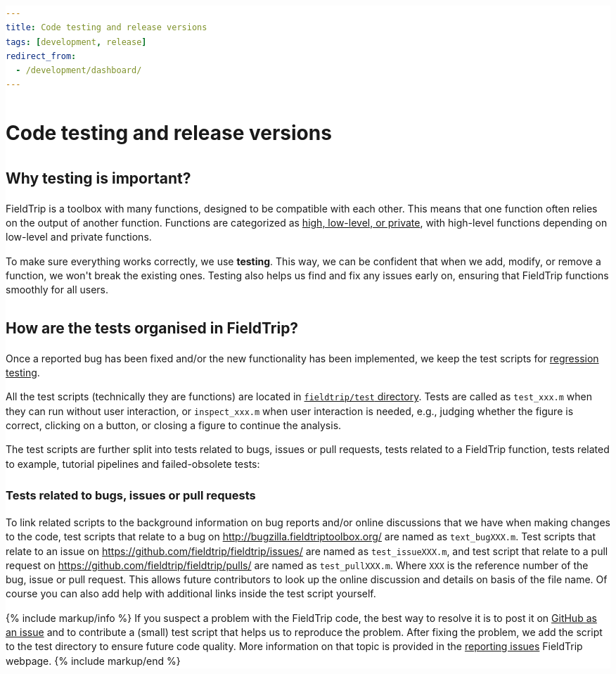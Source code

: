 ```yaml
---
title: Code testing and release versions
tags: [development, release]
redirect_from:
  - /development/dashboard/
---
```


# Code testing and release versions


## Why testing is important?

FieldTrip is a toolbox with many functions, designed to be compatible with each other. This means that one function often relies on the output of another function. Functions are categorized as [high, low-level, or private](https://www.fieldtriptoolbox.org/development/architecture/#high-level-low-level-and-private-functions), with high-level functions depending on low-level and private functions.

To make sure everything works correctly, we use **testing**. This way, we can be confident that when we add, modify, or remove a function, we won't break the existing ones. Testing also helps us find and fix any issues early on, ensuring that FieldTrip functions smoothly for all users.

## How are the tests organised in FieldTrip?

Once a reported bug has been fixed and/or the new functionality has been implemented, we keep the test scripts for [regression testing](https://en.wikipedia.org/wiki/Regression_testing).

All the test scripts (technically they are functions) are located in [`fieldtrip/test` directory](https://github.com/fieldtrip/fieldtrip/tree/master/test). Tests are called as `test_xxx.m` when they can run without user interaction, or `inspect_xxx.m` when user interaction is needed, e.g., judging whether the figure is correct, clicking on a button, or closing a figure to continue the analysis.

The test scripts are further split into tests related to bugs, issues or pull requests, tests related to a FieldTrip function, tests related to example, tutorial pipelines and failed-obsolete tests:

### Tests related to bugs, issues or pull requests

To link related scripts to the background information on bug reports and/or online discussions that we have when making changes to the code, test scripts that relate to a bug on <http://bugzilla.fieldtriptoolbox.org/> are named as `text_bugXXX.m`. Test scripts that relate to an issue on <https://github.com/fieldtrip/fieldtrip/issues/> are named as `test_issueXXX.m`, and test script that relate to a pull request on <https://github.com/fieldtrip/fieldtrip/pulls/> are named as `test_pullXXX.m`. Where `XXX` is the reference number of the bug, issue or pull request. This allows future contributors to look up the online discussion and details on basis of the file name. Of course you can also add help with additional links inside the test script yourself.


{% include markup/info %}
If you suspect a problem with the FieldTrip code, the best way to resolve it is to post it on [GitHub as an issue](https://github.com/fieldtrip/fieldtrip/issues) and to contribute a (small) test script that helps us to reproduce the problem. After fixing the problem, we add the script to the test directory to ensure future code quality. More information on that topic is provided in the [reporting issues](https://www.fieldtriptoolbox.org/development/issues/) FieldTrip webpage.
{% include markup/end %}
